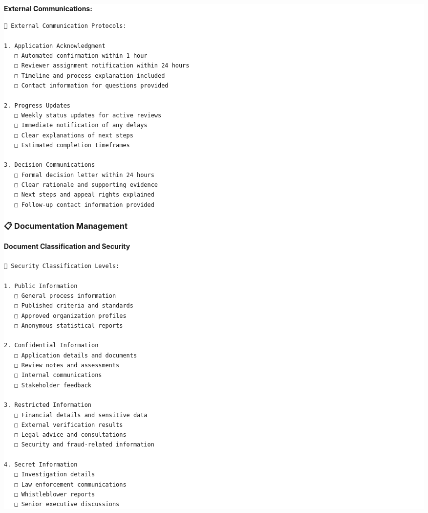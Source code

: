 **External Communications:**
```
📧 External Communication Protocols:

1. Application Acknowledgment
   □ Automated confirmation within 1 hour
   □ Reviewer assignment notification within 24 hours
   □ Timeline and process explanation included
   □ Contact information for questions provided

2. Progress Updates
   □ Weekly status updates for active reviews
   □ Immediate notification of any delays
   □ Clear explanations of next steps
   □ Estimated completion timeframes

3. Decision Communications
   □ Formal decision letter within 24 hours
   □ Clear rationale and supporting evidence
   □ Next steps and appeal rights explained
   □ Follow-up contact information provided
```

### **📋 Documentation Management**

#### **Document Classification and Security**
```
🔐 Security Classification Levels:

1. Public Information
   □ General process information
   □ Published criteria and standards
   □ Approved organization profiles
   □ Anonymous statistical reports

2. Confidential Information
   □ Application details and documents
   □ Review notes and assessments
   □ Internal communications
   □ Stakeholder feedback

3. Restricted Information
   □ Financial details and sensitive data
   □ External verification results
   □ Legal advice and consultations
   □ Security and fraud-related information

4. Secret Information
   □ Investigation details
   □ Law enforcement communications
   □ Whistleblower reports
   □ Senior executive discussions
```
